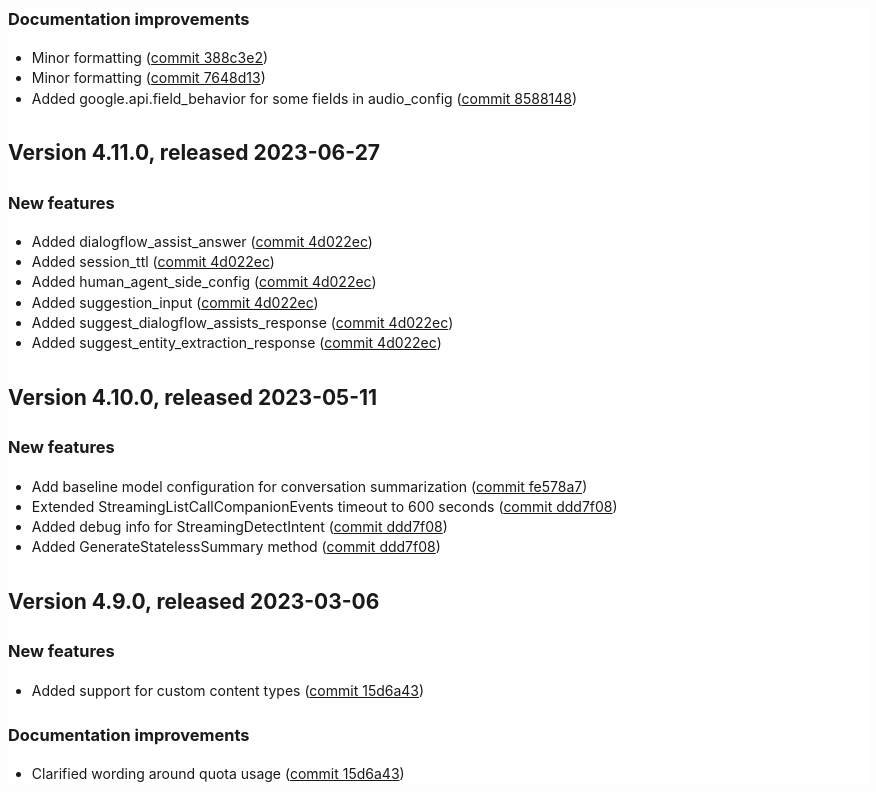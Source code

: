 ### Documentation improvements

- Minor formatting ([commit 388c3e2](https://github.com/googleapis/google-cloud-dotnet/commit/388c3e2e054dc58062aa1ea7b24c5e613456defc))
- Minor formatting ([commit 7648d13](https://github.com/googleapis/google-cloud-dotnet/commit/7648d133650b0ae986da702d4948dcef308221bb))
- Added google.api.field_behavior for some fields in audio_config ([commit 8588148](https://github.com/googleapis/google-cloud-dotnet/commit/858814847ba8e5b7f6ca123cc8f806db2742d375))

## Version 4.11.0, released 2023-06-27

### New features

- Added dialogflow_assist_answer ([commit 4d022ec](https://github.com/googleapis/google-cloud-dotnet/commit/4d022ec34890706a7efdbdacbf8e6f4f3d348b5e))
- Added session_ttl ([commit 4d022ec](https://github.com/googleapis/google-cloud-dotnet/commit/4d022ec34890706a7efdbdacbf8e6f4f3d348b5e))
- Added human_agent_side_config ([commit 4d022ec](https://github.com/googleapis/google-cloud-dotnet/commit/4d022ec34890706a7efdbdacbf8e6f4f3d348b5e))
- Added suggestion_input ([commit 4d022ec](https://github.com/googleapis/google-cloud-dotnet/commit/4d022ec34890706a7efdbdacbf8e6f4f3d348b5e))
- Added suggest_dialogflow_assists_response ([commit 4d022ec](https://github.com/googleapis/google-cloud-dotnet/commit/4d022ec34890706a7efdbdacbf8e6f4f3d348b5e))
- Added suggest_entity_extraction_response ([commit 4d022ec](https://github.com/googleapis/google-cloud-dotnet/commit/4d022ec34890706a7efdbdacbf8e6f4f3d348b5e))

## Version 4.10.0, released 2023-05-11

### New features

- Add baseline model configuration for conversation summarization ([commit fe578a7](https://github.com/googleapis/google-cloud-dotnet/commit/fe578a7cbccdebc73b5c3dae63efd9be68a38298))
- Extended StreamingListCallCompanionEvents timeout to 600 seconds ([commit ddd7f08](https://github.com/googleapis/google-cloud-dotnet/commit/ddd7f0877f1fb600eb42a5e169525a37b6dd99c0))
- Added debug info for StreamingDetectIntent ([commit ddd7f08](https://github.com/googleapis/google-cloud-dotnet/commit/ddd7f0877f1fb600eb42a5e169525a37b6dd99c0))
- Added GenerateStatelessSummary method ([commit ddd7f08](https://github.com/googleapis/google-cloud-dotnet/commit/ddd7f0877f1fb600eb42a5e169525a37b6dd99c0))

## Version 4.9.0, released 2023-03-06

### New features

- Added support for custom content types ([commit 15d6a43](https://github.com/googleapis/google-cloud-dotnet/commit/15d6a439b9d0c204c1b60751848318ccd69f3358))

### Documentation improvements

- Clarified wording around quota usage ([commit 15d6a43](https://github.com/googleapis/google-cloud-dotnet/commit/15d6a439b9d0c204c1b60751848318ccd69f3358))
